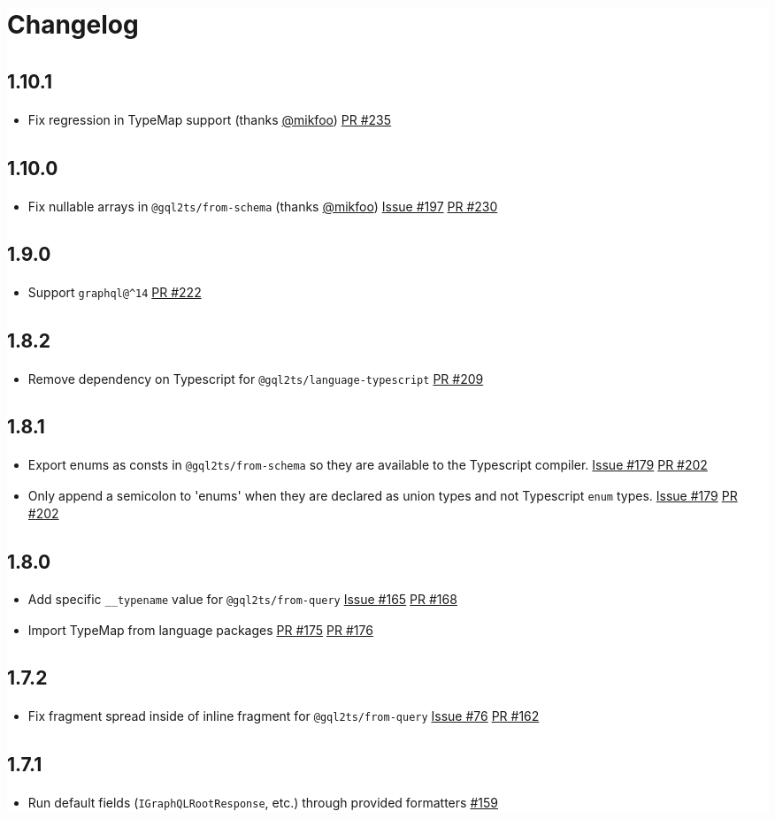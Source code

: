 # Changelog

## 1.10.1

- Fix regression in TypeMap support (thanks [@mikfoo](https://github.com/mikfoo)) [PR #235](https://github.com/amount/gql2ts/pull/235)

## 1.10.0

- Fix nullable arrays in `@gql2ts/from-schema` (thanks [@mikfoo](https://github.com/mikfoo)) [Issue #197](https://github.com/amount/gql2ts/issues/197) [PR #230](https://github.com/amount/gql2ts/pull/230)

## 1.9.0

- Support `graphql@^14` [PR #222](https://github.com/amount/gql2ts/pull/222)

## 1.8.2

- Remove dependency on Typescript for `@gql2ts/language-typescript` [PR #209](https://github.com/amount/gql2ts/pull/209)

## 1.8.1

- Export enums as consts in `@gql2ts/from-schema` so they are available to the Typescript compiler. [Issue #179](https://github.com/amount/gql2ts/issues/179) [PR #202](https://github.com/amount/gql2ts/pull/202)

- Only append a semicolon to 'enums' when they are declared as union types and not Typescript `enum` types. [Issue #179](https://github.com/amount/gql2ts/issues/179) [PR #202](https://github.com/amount/gql2ts/pull/202)

## 1.8.0

- Add specific `__typename` value for `@gql2ts/from-query` [Issue #165](https://github.com/amount/gql2ts/issues/165) [PR #168](https://github.com/amount/gql2ts/pull/168)

- Import TypeMap from language packages [PR #175](https://github.com/amount/gql2ts/pull/175) [PR #176](https://github.com/amount/gql2ts/pull/176)

## 1.7.2

- Fix fragment spread inside of inline fragment for `@gql2ts/from-query` [Issue #76](https://github.com/amount/gql2ts/issues/76) [PR #162](https://github.com/amount/gql2ts/issues/162)

## 1.7.1

- Run default fields (`IGraphQLRootResponse`, etc.) through provided formatters [#159](https://github.com/amount/gql2ts/pull/159)
